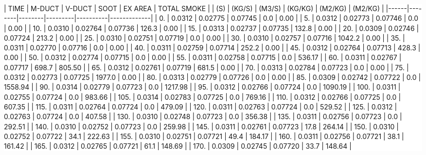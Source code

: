 | TIME | M-DUCT | V-DUCT | SOOT | EX AREA | TOTAL SMOKE |
| (S) | (KG/S) | (M3/S) | (KG/KG) | (M2/KG) | (M2/KG) |
|------|--------|--------|---------|----------|-------------|
| 0. | 0.0312 | 0.02775 | 0.07745 | 0.0 | 0.00 |
| 5. | 0.0312 | 0.02773 | 0.07746 | 0.0 | 0.00 |
| 10. | 0.0310 | 0.02764 | 0.07736 | 126.3 | 0.00 |
| 15. | 0.0313 | 0.02737 | 0.07735 | 132.8 | 0.00 |
| 20. | 0.0309 | 0.02746 | 0.07724 | 213.2 | 0.00 |
| 25. | 0.0310 | 0.02751 | 0.07719 | 0.0 | 0.00 |
| 30. | 0.0310 | 0.02757 | 0.07716 | 1042.2 | 0.00 |
| 35. | 0.0311 | 0.02770 | 0.07716 | 0.0 | 0.00 |
| 40. | 0.0311 | 0.02759 | 0.07714 | 252.2 | 0.00 |
| 45. | 0.0312 | 0.02764 | 0.07713 | 428.3 | 0.00 |
| 50. | 0.0312 | 0.02774 | 0.07715 | 0.0 | 0.00 |
| 55. | 0.0311 | 0.02758 | 0.07715 | 0.0 | 536.17 |
| 60. | 0.0311 | 0.02767 | 0.07717 | 698.7 | 805.50 |
| 65. | 0.0312 | 0.02761 | 0.07719 | 681.5 | 0.00 |
| 70. | 0.0313 | 0.02784 | 0.07723 | 0.0 | 0.00 |
| 75. | 0.0312 | 0.02773 | 0.07725 | 1977.0 | 0.00 |
| 80. | 0.0313 | 0.02779 | 0.07726 | 0.0 | 0.00 |
| 85. | 0.0309 | 0.02742 | 0.07722 | 0.0 | 1558.94 |
| 90. | 0.0314 | 0.02779 | 0.07723 | 0.0 | 1217.98 |
| 95. | 0.0312 | 0.02766 | 0.07724 | 0.0 | 1090.19 |
| 100. | 0.0311 | 0.02755 | 0.07724 | 0.0 | 983.66 |
| 105. | 0.0314 | 0.02783 | 0.07725 | 0.0 | 769.16 |
| 110. | 0.0312 | 0.02766 | 0.07725 | 0.0 | 607.35 |
| 115. | 0.0311 | 0.02764 | 0.07724 | 0.0 | 479.09 |
| 120. | 0.0311 | 0.02763 | 0.07724 | 0.0 | 529.52 |
| 125. | 0.0312 | 0.02763 | 0.07724 | 0.0 | 407.58 |
| 130. | 0.0310 | 0.02748 | 0.07723 | 0.0 | 356.38 |
| 135. | 0.0311 | 0.02756 | 0.07723 | 0.0 | 292.51 |
| 140. | 0.0310 | 0.02752 | 0.07723 | 0.0 | 259.98 |
| 145. | 0.0311 | 0.02761 | 0.07723 | 17.8 | 264.14 |
| 150. | 0.0310 | 0.02752 | 0.07722 | 34.1 | 222.63 |
| 155. | 0.0310 | 0.02751 | 0.07721 | 49.4 | 184.17 |
| 160. | 0.0311 | 0.02756 | 0.07721 | 38.1 | 161.42 |
| 165. | 0.0312 | 0.02765 | 0.07721 | 61.1 | 148.69 |
| 170. | 0.0309 | 0.02745 | 0.07720 | 33.7 | 148.64 |